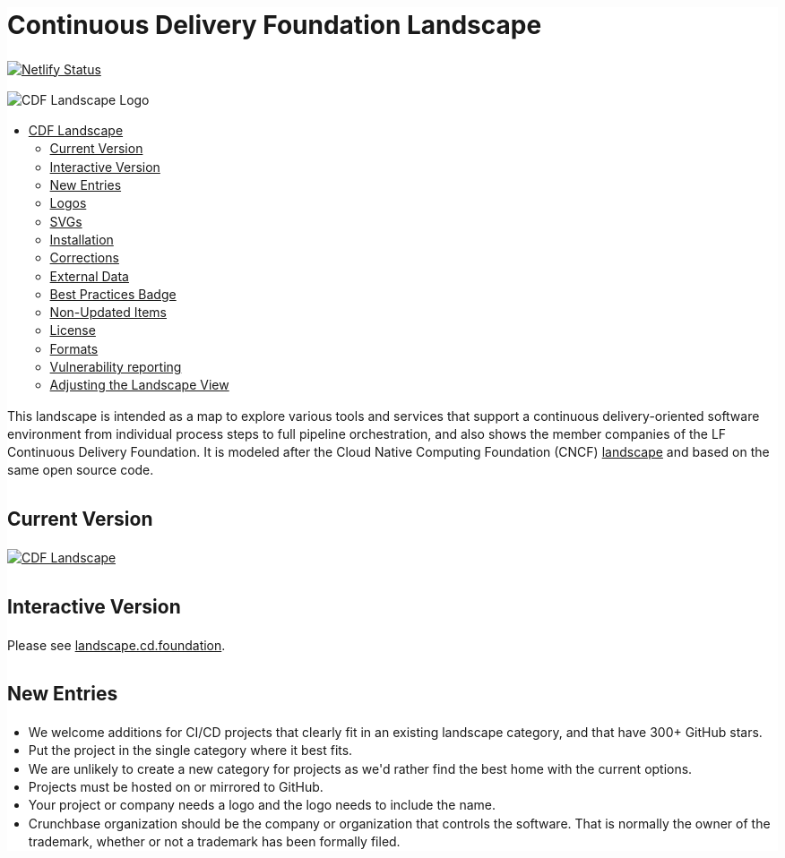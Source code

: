 # Continuous Delivery Foundation Landscape

[![Netlify Status](https://api.netlify.com/api/v1/badges/38f97d3e-ec09-4de5-aa53-49f9e5c3eabb/deploy-status)](https://app.netlify.com/sites/cdf-landscape/deploys)

![CDF Landscape Logo](https://github.com/cdfoundation/artwork/blob/main/cdf/other/landscape/cdf-landscape-horizontal-color-logo.svg)

- [CDF Landscape](#cloud-native-landscape)
  * [Current Version](#current-version)
  * [Interactive Version](#interactive-version)
  * [New Entries](#new-entries)
  * [Logos](#logos)
  * [SVGs](#svgs)
  * [Installation](#installation)
  * [Corrections](#corrections)
  * [External Data](#external-data)
  * [Best Practices Badge](#best-practices-badge)
  * [Non-Updated Items](#non-updated-items)
  * [License](#license)
  * [Formats](#formats)
  * [Vulnerability reporting](#vulnerability-reporting)
  * [Adjusting the Landscape View](#adjusting-the-landscape-view)

This landscape is intended as a map to explore various tools and services that support a continuous delivery-oriented software environment from individual process steps to full pipeline orchestration, and also shows the member companies of the LF Continuous Delivery Foundation. It is modeled after the Cloud Native Computing Foundation (CNCF) [landscape](https://landscape.cncf.io) and based on the same open source code.

## Current Version

[![CDF Landscape](https://landscape.cd.foundation/images/landscape.png)](https://landscape.cd.foundation/images/landscape.png)

## Interactive Version

Please see [landscape.cd.foundation](https://landscape.cd.foundation).

## New Entries

* We welcome additions for CI/CD projects that clearly fit in an existing landscape category, and that have 300+ GitHub stars. 
* Put the project in the single category where it best fits.
* We are unlikely to create a new category for projects as we'd rather find the best home with the current options.
* Projects must be hosted on or mirrored to GitHub.
* Your project or company needs a logo and the logo needs to include the name.
* Crunchbase organization should be the company or organization that controls the software. That is normally the owner of the trademark, whether or not a trademark has been formally filed.
